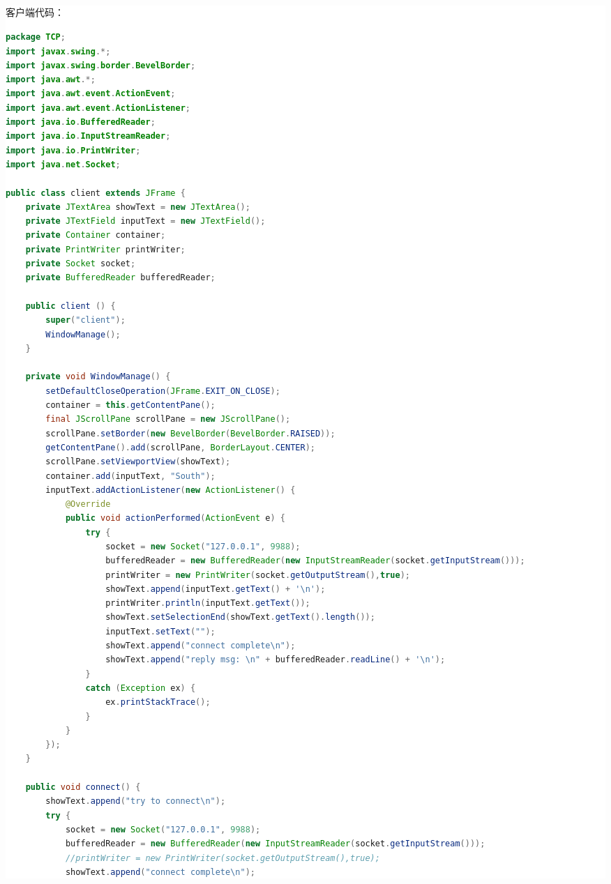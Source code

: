 
客户端代码：
```java
package TCP;
import javax.swing.*;
import javax.swing.border.BevelBorder;
import java.awt.*;
import java.awt.event.ActionEvent;
import java.awt.event.ActionListener;
import java.io.BufferedReader;
import java.io.InputStreamReader;
import java.io.PrintWriter;
import java.net.Socket;

public class client extends JFrame {
    private JTextArea showText = new JTextArea();
    private JTextField inputText = new JTextField();
    private Container container;
    private PrintWriter printWriter;
    private Socket socket;
    private BufferedReader bufferedReader;

    public client () {
        super("client");
        WindowManage();
    }

    private void WindowManage() {
        setDefaultCloseOperation(JFrame.EXIT_ON_CLOSE);
        container = this.getContentPane();
        final JScrollPane scrollPane = new JScrollPane();
        scrollPane.setBorder(new BevelBorder(BevelBorder.RAISED));
        getContentPane().add(scrollPane, BorderLayout.CENTER);
        scrollPane.setViewportView(showText);
        container.add(inputText, "South");
        inputText.addActionListener(new ActionListener() {
            @Override
            public void actionPerformed(ActionEvent e) {
                try {
                    socket = new Socket("127.0.0.1", 9988);
                    bufferedReader = new BufferedReader(new InputStreamReader(socket.getInputStream()));
                    printWriter = new PrintWriter(socket.getOutputStream(),true);
                    showText.append(inputText.getText() + '\n');
                    printWriter.println(inputText.getText());
                    showText.setSelectionEnd(showText.getText().length());
                    inputText.setText("");
                    showText.append("connect complete\n");
                    showText.append("reply msg: \n" + bufferedReader.readLine() + '\n');
                }
                catch (Exception ex) {
                    ex.printStackTrace();
                }
            }
        });
    }

    public void connect() {
        showText.append("try to connect\n");
        try {
            socket = new Socket("127.0.0.1", 9988);
            bufferedReader = new BufferedReader(new InputStreamReader(socket.getInputStream()));
            //printWriter = new PrintWriter(socket.getOutputStream(),true);
            showText.append("connect complete\n");
```